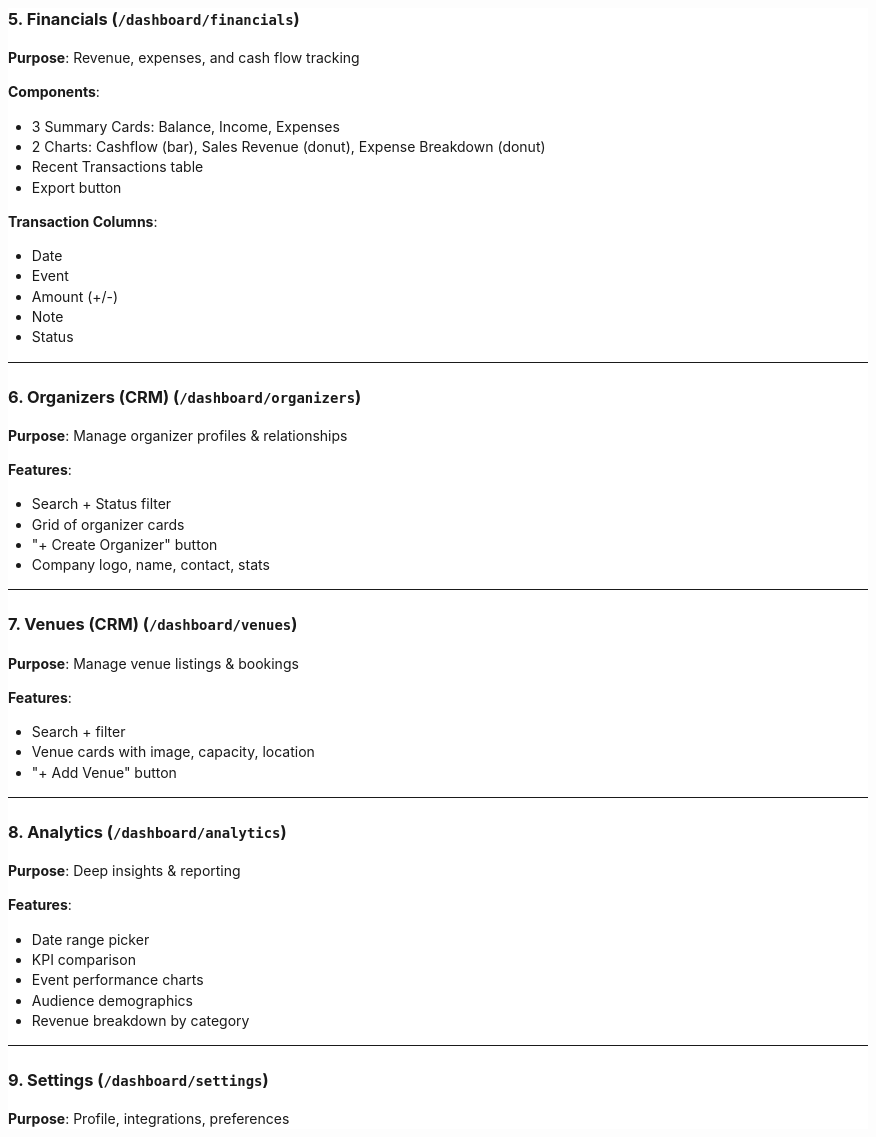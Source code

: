 
### 5. Financials (`/dashboard/financials`)
**Purpose**: Revenue, expenses, and cash flow tracking

**Components**:
- 3 Summary Cards: Balance, Income, Expenses
- 2 Charts: Cashflow (bar), Sales Revenue (donut), Expense Breakdown (donut)
- Recent Transactions table
- Export button

**Transaction Columns**:
- Date
- Event
- Amount (+/-)
- Note
- Status

---

### 6. Organizers (CRM) (`/dashboard/organizers`)
**Purpose**: Manage organizer profiles & relationships

**Features**:
- Search + Status filter
- Grid of organizer cards
- "+ Create Organizer" button
- Company logo, name, contact, stats

---

### 7. Venues (CRM) (`/dashboard/venues`)
**Purpose**: Manage venue listings & bookings

**Features**:
- Search + filter
- Venue cards with image, capacity, location
- "+ Add Venue" button

---

### 8. Analytics (`/dashboard/analytics`)
**Purpose**: Deep insights & reporting

**Features**:
- Date range picker
- KPI comparison
- Event performance charts
- Audience demographics
- Revenue breakdown by category

---

### 9. Settings (`/dashboard/settings`)
**Purpose**: Profile, integrations, preferences
